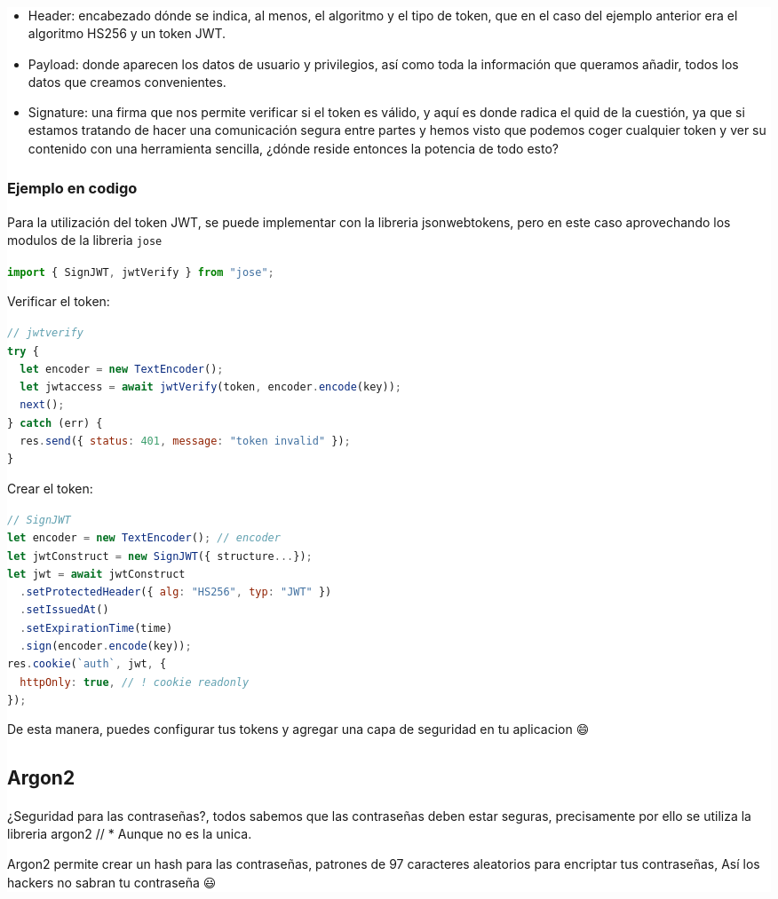* Header: encabezado dónde se indica, al menos, el algoritmo y el tipo de token, que en el caso del ejemplo anterior era el algoritmo HS256 y un token JWT.

* Payload: donde aparecen los datos de usuario y privilegios, así como toda la información que queramos añadir, todos los datos que creamos convenientes.

* Signature: una firma que nos permite verificar si el token es válido, y aquí es donde radica el quid de la cuestión, ya que si estamos tratando de hacer una comunicación segura entre partes y hemos visto que podemos coger cualquier token y ver su contenido con una herramienta sencilla, ¿dónde reside entonces la potencia de todo esto?


### Ejemplo en codigo 
Para la utilización del token JWT, se puede implementar con la libreria jsonwebtokens, pero en este caso aprovechando los modulos de la libreria ``jose``
```js
import { SignJWT, jwtVerify } from "jose";
```
Verificar el token:
```js
// jwtverify
try {
  let encoder = new TextEncoder();
  let jwtaccess = await jwtVerify(token, encoder.encode(key));
  next();
} catch (err) {
  res.send({ status: 401, message: "token invalid" });
}
```
Crear el token:
```js
// SignJWT
let encoder = new TextEncoder(); // encoder 
let jwtConstruct = new SignJWT({ structure...});
let jwt = await jwtConstruct
  .setProtectedHeader({ alg: "HS256", typ: "JWT" })
  .setIssuedAt()
  .setExpirationTime(time)
  .sign(encoder.encode(key));
res.cookie(`auth`, jwt, {
  httpOnly: true, // ! cookie readonly
});
```
De esta manera, puedes configurar tus tokens y agregar una capa de seguridad en tu aplicacion 😄

## Argon2 
¿Seguridad para las contraseñas?, todos sabemos que las contraseñas deben estar seguras, precisamente por ello se utiliza la libreria argon2 // * Aunque no es la unica.

Argon2 permite crear un hash para las contraseñas, patrones de 97 caracteres aleatorios para encriptar tus contraseñas, Así los hackers no sabran tu contraseña 😃